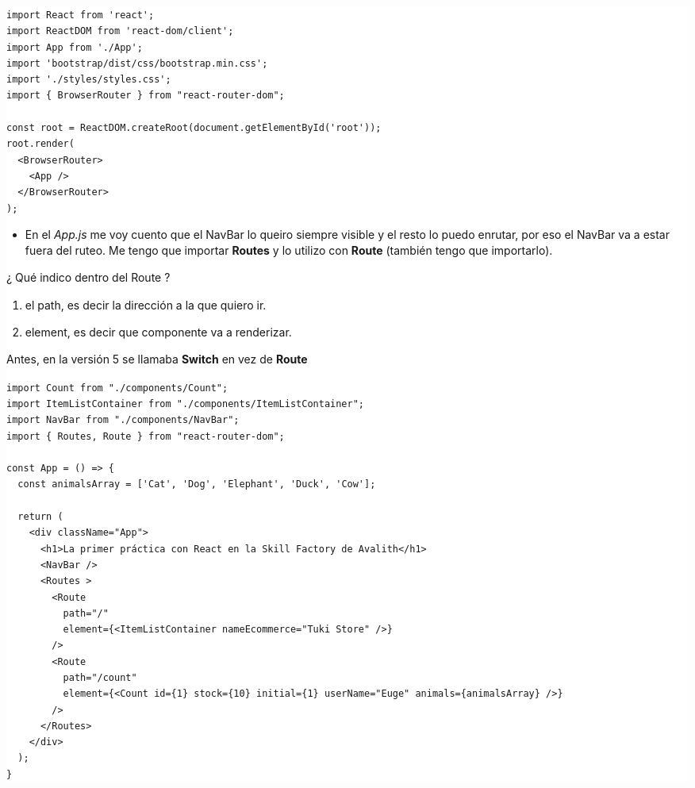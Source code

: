 ```JSX
import React from 'react';
import ReactDOM from 'react-dom/client';
import App from './App';
import 'bootstrap/dist/css/bootstrap.min.css';
import './styles/styles.css';
import { BrowserRouter } from "react-router-dom";

const root = ReactDOM.createRoot(document.getElementById('root'));
root.render(
  <BrowserRouter>
    <App />
  </BrowserRouter>
);
```

- En el *App.js* me voy cuento que el NavBar lo queiro siempre visible y el resto lo puedo enrutar, por eso el NavBar va a estar fuera del ruteo. Me tengo que importar **Routes** y lo utilizo con **Route** (también tengo que importarlo).

¿ Qué indico dentro del Route ?

1. el path, es decir la dirección a la que quiero ir.

2. element, es decir que componente va a renderizar.

Antes, en la versión 5 se llamaba **Switch** en vez de **Route**


```JSX
import Count from "./components/Count";
import ItemListContainer from "./components/ItemListContainer";
import NavBar from "./components/NavBar";
import { Routes, Route } from "react-router-dom";

const App = () => {
  const animalsArray = ['Cat', 'Dog', 'Elephant', 'Duck', 'Cow'];

  return (
    <div className="App">
      <h1>La primer práctica con React en la Skill Factory de Avalith</h1>
      <NavBar />
      <Routes >
        <Route 
          path="/" 
          element={<ItemListContainer nameEcommerce="Tuki Store" />}
        /> 
        <Route 
          path="/count"
          element={<Count id={1} stock={10} initial={1} userName="Euge" animals={animalsArray} />}
        />  
      </Routes>
    </div>
  );
}
```
